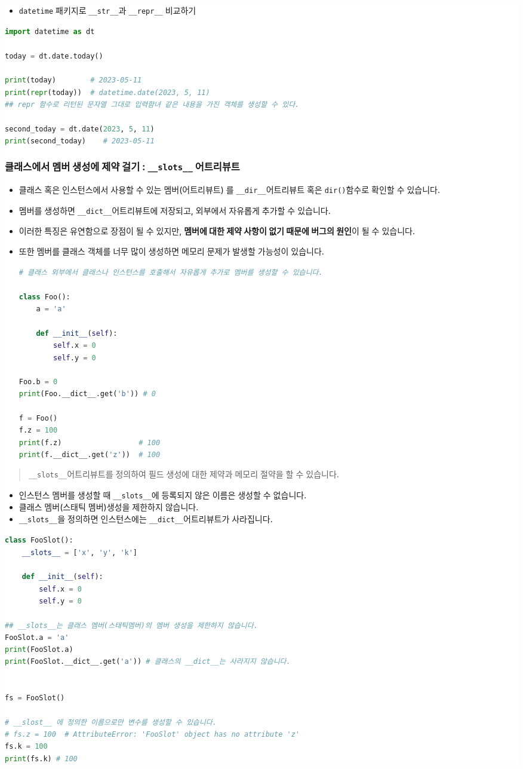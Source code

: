 - `datetime` 패키지로 `__str__`과 `__repr__` 비교하기

```python
import datetime as dt

today = dt.date.today()

print(today)        # 2023-05-11
print(repr(today))  # datetime.date(2023, 5, 11)
## repr 함수로 리턴된 문자열 그대로 입력함녀 같은 내용을 가진 객체를 생성할 수 있다.

second_today = dt.date(2023, 5, 11)
print(second_today)    # 2023-05-11
```

### 클래스에서 멤버 생성에 제약 걸기 : `__slots__` 어트리뷰트

- 클래스 혹은 인스턴스에서 사용할 수 있는 멤버(어트리뷰트) 를 `__dir__`어트리뷰트 혹은 `dir()`함수로 확인할 수 있습니다.
- 멤버를 생성하면 `__dict__`어트리뷰트에 저장되고, 외부에서 자유롭게 추가할 수 있습니다.
- 이러한 특징은 유연함으로 장점이 될 수 있지만, **멤버에 대한 제약 사항이 없기 때문에 버그의 원인**이 될 수 있습니다.
- 또한 멤버를 클래스 객체를 너무 많이 생성하면 메모리 문제가 발생할 가능성이 있습니다.

  ```python
  # 클래스 외부에서 클래스나 인스턴스를 호출해서 자유롭게 추가로 멤버를 생성할 수 있습니다.

  class Foo():
      a = 'a'

      def __init__(self):
          self.x = 0
          self.y = 0

  Foo.b = 0
  print(Foo.__dict__.get('b')) # 0

  f = Foo()
  f.z = 100
  print(f.z)                  # 100
  print(f.__dict__.get('z'))  # 100
  ```

> `__slots__`어트리뷰트를 정의하여 필드 생성에 대한 제약과 메모리 절약을 할 수 있습니다.

- 인스턴스 멤버를 생성할 때 `__slots__`에 등록되지 않은 이름은 생성할 수 없습니다.
- 클래스 멤버(스태틱 멤버)생성을 제한하지 않습니다.
- `__slots__`을 정의하면 인스턴스에는 `__dict__`어트리뷰트가 사라집니다.

```python
class FooSlot():
    __slots__ = ['x', 'y', 'k']

    def __init__(self):
        self.x = 0
        self.y = 0

## __slots__는 클래스 멤버(스태틱멤버)의 멤버 생성을 제한하지 않습니다.
FooSlot.a = 'a'
print(FooSlot.a)
print(FooSlot.__dict__.get('a')) # 클래스의 __dict__는 사라지지 않습니다.


fs = FooSlot()

# __slost__ 에 정의한 이름으로만 변수를 생성할 수 있습니다.
# fs.z = 100  # AttributeError: 'FooSlot' object has no attribute 'z'
fs.k = 100
print(fs.k) # 100
```